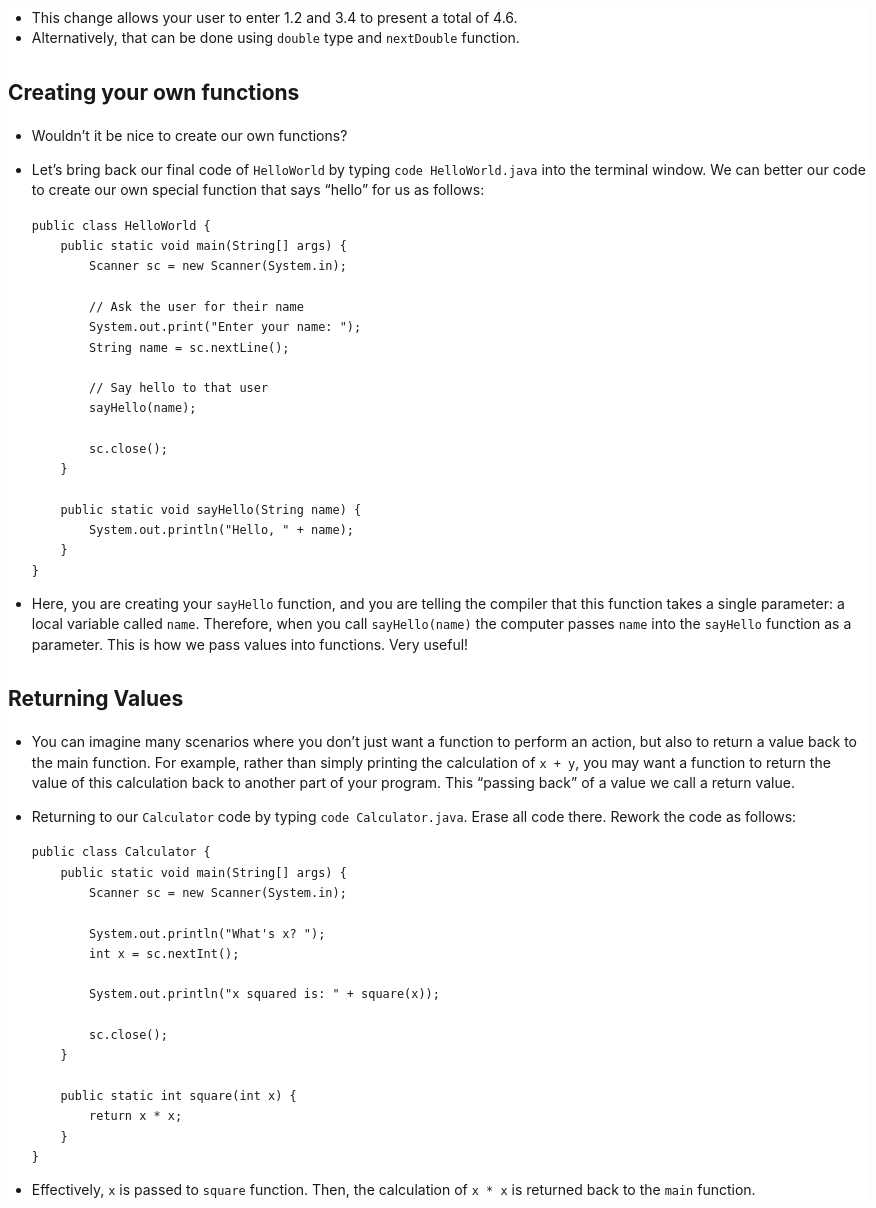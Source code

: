 * This change allows your user to enter 1.2 and 3.4 to present a total of 4.6.
* Alternatively, that can be done using `double` type and `nextDouble` function.

## Creating your own functions

* Wouldn’t it be nice to create our own functions?
* Let’s bring back our final code of `HelloWorld` by typing `code HelloWorld.java` into the terminal window. We can better our code to create our own special function that says “hello” for us as follows:

    ```
    public class HelloWorld {
        public static void main(String[] args) {
            Scanner sc = new Scanner(System.in);
            
            // Ask the user for their name
            System.out.print("Enter your name: ");
            String name = sc.nextLine();

            // Say hello to that user
            sayHello(name);
            
            sc.close();
        }

        public static void sayHello(String name) {
            System.out.println("Hello, " + name);
        }
    }
    ```
*  Here, you are creating your `sayHello` function, and you are telling the compiler that this function takes a single parameter: a local variable called `name`. Therefore, when you call `sayHello(name)` the computer passes `name` into the `sayHello` function as a parameter. This is how we pass values into functions. Very useful!

## Returning Values

* You can imagine many scenarios where you don’t just want a function to perform an action, but also to return a value back to the main function. For example, rather than simply printing the calculation of `x + y`, you may want a function to return the value of this calculation back to another part of your program. This “passing back” of a value we call a return value.
* Returning to our `Calculator` code by typing `code Calculator.java`. Erase all code there. Rework the code as follows:

    ```
    public class Calculator {
        public static void main(String[] args) {
            Scanner sc = new Scanner(System.in);

            System.out.println("What's x? ");
            int x = sc.nextInt();

            System.out.println("x squared is: " + square(x));

            sc.close();
        }

        public static int square(int x) {
            return x * x;
        }
    }
    ```

* Effectively, `x` is passed to `square` function. Then, the calculation of `x * x` is returned back to the `main` function.